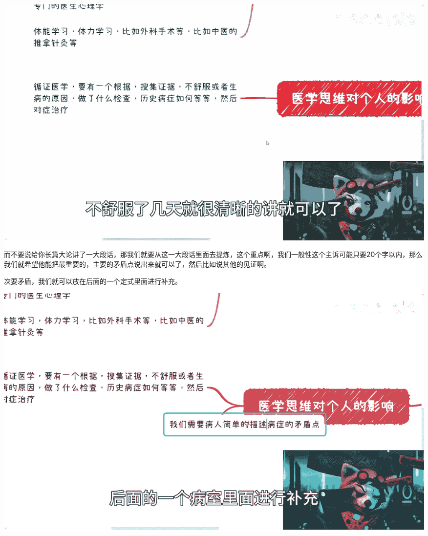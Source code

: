 ![](img/185328ecaf136e9b92fa2a4fb83da4d8_63.png)

而不要说给你长篇大论讲了一大段话，那我们就要从这一大段话里面去提炼，这个重点啊，我们一般性这个主诉可能只要20个字以内，那么我们就希望他能把最重要的，主要的矛盾点说出来就可以了，然后比如说其他的见证啊。

次要矛盾，我们就可以放在后面的一个定式里面进行补充。

![](img/185328ecaf136e9b92fa2a4fb83da4d8_65.png)
